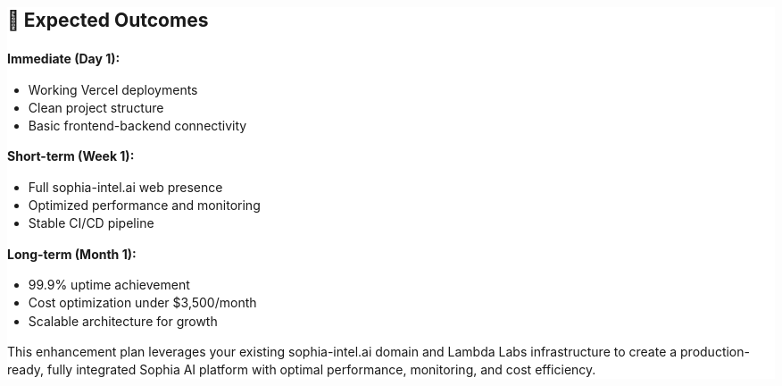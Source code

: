 
## 🎯 Expected Outcomes

**Immediate (Day 1):**
- Working Vercel deployments
- Clean project structure
- Basic frontend-backend connectivity

**Short-term (Week 1):**
- Full sophia-intel.ai web presence
- Optimized performance and monitoring
- Stable CI/CD pipeline

**Long-term (Month 1):**
- 99.9% uptime achievement
- Cost optimization under $3,500/month
- Scalable architecture for growth

This enhancement plan leverages your existing sophia-intel.ai domain and Lambda Labs infrastructure to create a production-ready, fully integrated Sophia AI platform with optimal performance, monitoring, and cost efficiency.

